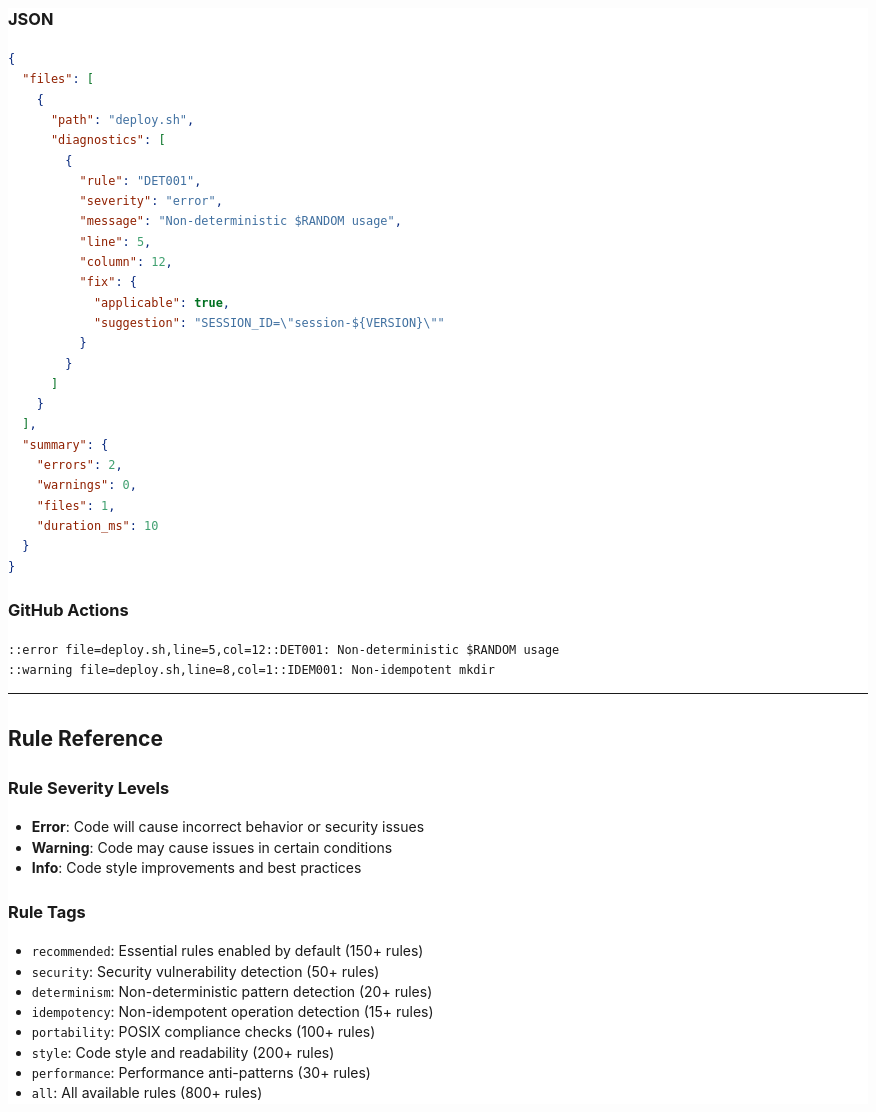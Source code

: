 ### JSON

```json
{
  "files": [
    {
      "path": "deploy.sh",
      "diagnostics": [
        {
          "rule": "DET001",
          "severity": "error",
          "message": "Non-deterministic $RANDOM usage",
          "line": 5,
          "column": 12,
          "fix": {
            "applicable": true,
            "suggestion": "SESSION_ID=\"session-${VERSION}\""
          }
        }
      ]
    }
  ],
  "summary": {
    "errors": 2,
    "warnings": 0,
    "files": 1,
    "duration_ms": 10
  }
}
```

### GitHub Actions

```
::error file=deploy.sh,line=5,col=12::DET001: Non-deterministic $RANDOM usage
::warning file=deploy.sh,line=8,col=1::IDEM001: Non-idempotent mkdir
```

---

## Rule Reference

### Rule Severity Levels

- **Error**: Code will cause incorrect behavior or security issues
- **Warning**: Code may cause issues in certain conditions
- **Info**: Code style improvements and best practices

### Rule Tags

- `recommended`: Essential rules enabled by default (150+ rules)
- `security`: Security vulnerability detection (50+ rules)
- `determinism`: Non-deterministic pattern detection (20+ rules)
- `idempotency`: Non-idempotent operation detection (15+ rules)
- `portability`: POSIX compliance checks (100+ rules)
- `style`: Code style and readability (200+ rules)
- `performance`: Performance anti-patterns (30+ rules)
- `all`: All available rules (800+ rules)
